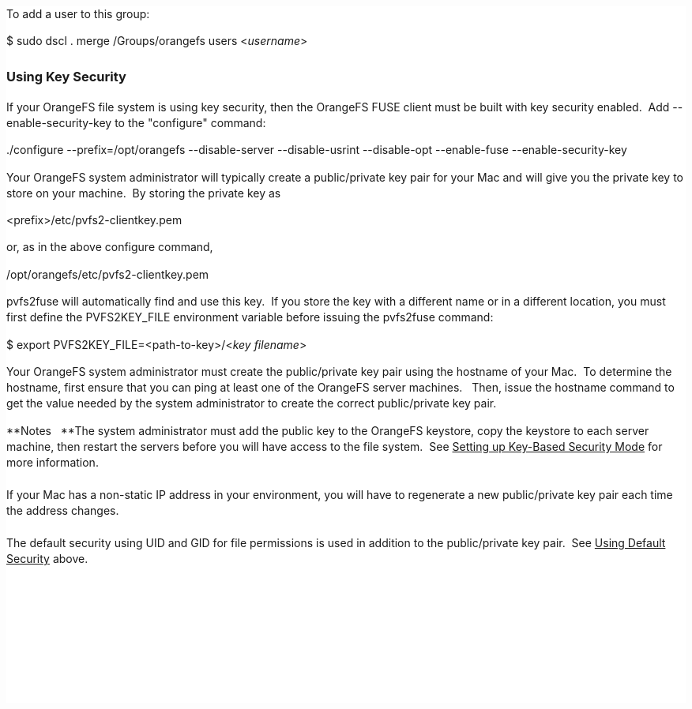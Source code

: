 To add a user to this group:

\$ sudo dscl . merge /Groups/orangefs users \<*username*\>

### Using Key Security

If your OrangeFS file system is using key security, then the OrangeFS
FUSE client must be built with key security enabled.  Add
--enable-security-key to the "configure" command:

./configure --prefix=/opt/orangefs --disable-server --disable-usrint
--disable-opt --enable-fuse --enable-security-key

Your OrangeFS system administrator will typically create a
public/private key pair for your Mac and will give you the private key
to store on your machine.  By storing the private key as

\<prefix\>/etc/pvfs2-clientkey.pem

or, as in the above configure command,

/opt/orangefs/etc/pvfs2-clientkey.pem

pvfs2fuse will automatically find and use this key.  If you store the
key with a different name or in a different location, you must first
define the PVFS2KEY\_FILE environment variable before issuing the
pvfs2fuse command:

\$ export PVFS2KEY\_FILE=\<path-to-key\>/\<*key filename*\>

Your OrangeFS system administrator must create the public/private key
pair using the hostname of your Mac.  To determine the hostname, first
ensure that you can ping at least one of the OrangeFS server machines.
  Then, issue the hostname command to get the value needed by the system
administrator to create the correct public/private key pair.

**Notes   **The system administrator must add the public key to the
OrangeFS keystore, copy the keystore to each server machine, then
restart the servers before you will have access to the file system.  See
[Setting up Key-Based Security
Mode](Setting_Up_Key-Based_Security_Mode.htm) for more information.\
 \
 If your Mac has a non-static IP address in your environment, you will
have to regenerate a new public/private key pair each time the address
changes.\
 \
 The default security using UID and GID for file permissions is used in
addition to the public/private key pair.  See [Using Default
Security](FUSE_Client.htm#Using_Default_Security) above.

 

 

 

 

 
